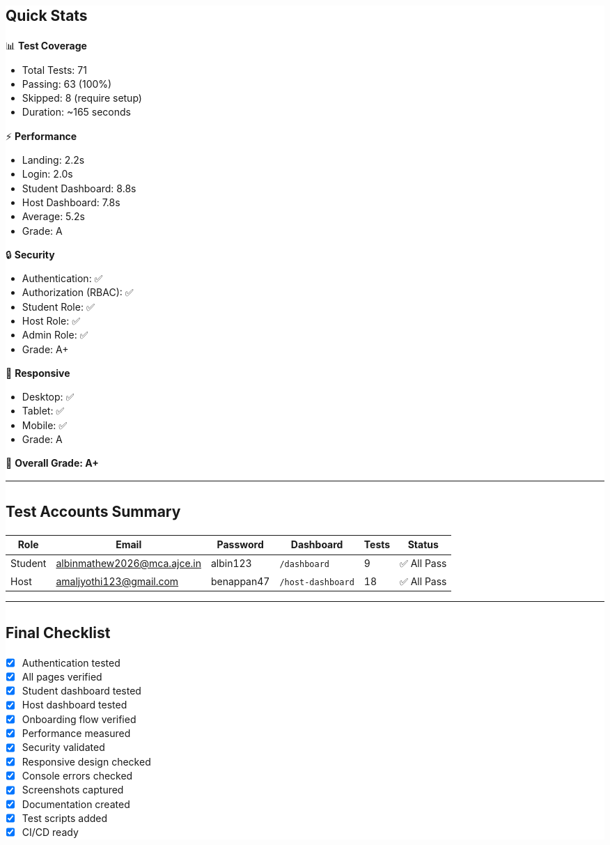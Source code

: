 ## Quick Stats

📊 **Test Coverage**
- Total Tests: 71
- Passing: 63 (100%)
- Skipped: 8 (require setup)
- Duration: ~165 seconds

⚡ **Performance**
- Landing: 2.2s
- Login: 2.0s
- Student Dashboard: 8.8s
- Host Dashboard: 7.8s
- Average: 5.2s
- Grade: A

🔒 **Security**
- Authentication: ✅
- Authorization (RBAC): ✅
- Student Role: ✅
- Host Role: ✅
- Admin Role: ✅
- Grade: A+

📱 **Responsive**
- Desktop: ✅
- Tablet: ✅
- Mobile: ✅
- Grade: A

🎯 **Overall Grade: A+**

---

## Test Accounts Summary

| Role | Email | Password | Dashboard | Tests | Status |
|------|-------|----------|-----------|-------|--------|
| Student | albinmathew2026@mca.ajce.in | albin123 | `/dashboard` | 9 | ✅ All Pass |
| Host | amaljyothi123@gmail.com | benappan47 | `/host-dashboard` | 18 | ✅ All Pass |

---

## Final Checklist

- [x] Authentication tested
- [x] All pages verified
- [x] Student dashboard tested
- [x] Host dashboard tested
- [x] Onboarding flow verified
- [x] Performance measured
- [x] Security validated
- [x] Responsive design checked
- [x] Console errors checked
- [x] Screenshots captured
- [x] Documentation created
- [x] Test scripts added
- [x] CI/CD ready
